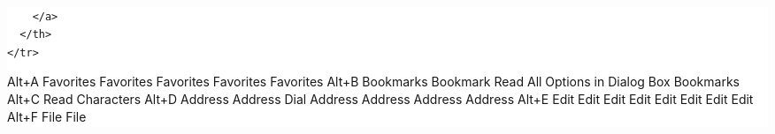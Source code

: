         </a>
      </th>
    </tr>
  </tfoot>
  <tbody style="height: 350px; overflow: scroll;">
    <tr>
      <td width="12">Alt+A</td>
      <td width="11">Favorites</td>
      <td width="11"> </td>
      <td width="11"> </td>
      <td width="11">Favorites</td>
      <td width="11">Favorites</td>
      <td width="11">Favorites</td>
      <td width="11">Favorites</td>
      <td width="11"> </td>
    </tr>
    <tr>
      <td>Alt+B</td>
      <td> </td>
      <td>Bookmarks</td>
      <td>Bookmark</td>
      <td> </td>
      <td> </td>
      <td>Read All Options in Dialog Box</td>
      <td> </td>
      <td>Bookmarks</td>
    </tr>
    <tr>
      <td>Alt+C</td>
      <td> </td>
      <td> </td>
      <td> </td>
      <td>Read Characters</td>
      <td> </td>
      <td> </td>
      <td> </td>
      <td> </td>
    </tr>
    <tr>
      <td>Alt+D</td>
      <td>Address</td>
      <td>Address</td>
      <td> </td>
      <td>Dial</td>
      <td>Address</td>
      <td>Address</td>
      <td>Address</td>
      <td>Address</td>
    </tr>
    <tr>
      <td>Alt+E</td>
      <td>Edit</td>
      <td>Edit</td>
      <td>Edit</td>
      <td>Edit</td>
      <td>Edit</td>
      <td>Edit</td>
      <td>Edit</td>
      <td>Edit</td>
    </tr>
    <tr>
      <td>Alt+F</td>
      <td>File</td>
      <td>File</td>